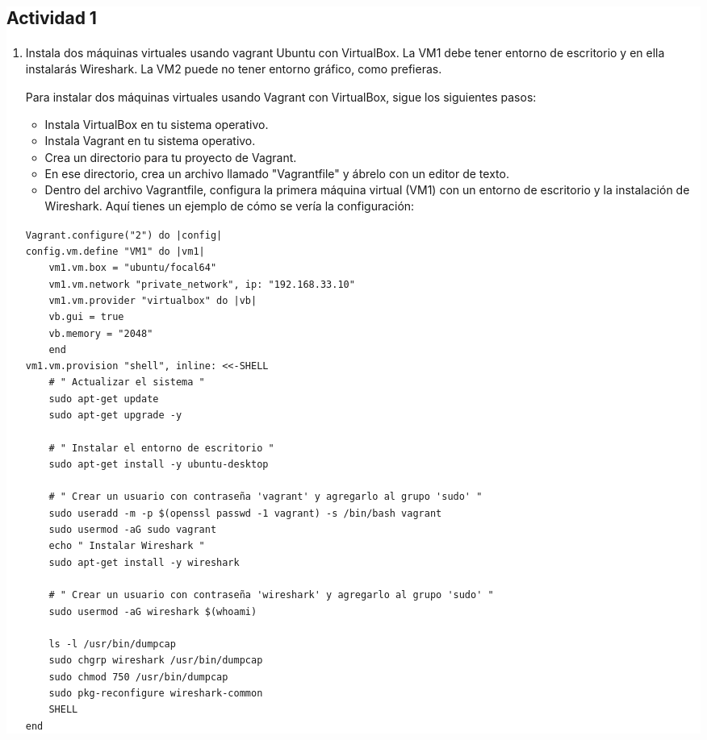 #

## Actividad 1

1.	Instala dos máquinas virtuales usando vagrant Ubuntu con VirtualBox. La VM1 debe tener entorno de escritorio y en ella instalarás Wireshark. La VM2 puede no tener entorno gráfico, como prefieras.

    Para instalar dos máquinas virtuales usando Vagrant con VirtualBox, sigue los siguientes pasos:

    * Instala VirtualBox en tu sistema operativo.
    * Instala Vagrant en tu sistema operativo.
    * Crea un directorio para tu proyecto de Vagrant.
    * En ese directorio, crea un archivo llamado "Vagrantfile" y ábrelo con un editor de texto.
    * Dentro del archivo Vagrantfile, configura la primera máquina virtual (VM1) con un entorno de escritorio y la instalación de Wireshark. Aquí tienes un ejemplo de cómo se vería la configuración:
  
    ``` shell
    Vagrant.configure("2") do |config|
    config.vm.define "VM1" do |vm1|
        vm1.vm.box = "ubuntu/focal64"
        vm1.vm.network "private_network", ip: "192.168.33.10"
        vm1.vm.provider "virtualbox" do |vb|
        vb.gui = true
        vb.memory = "2048"
        end
    vm1.vm.provision "shell", inline: <<-SHELL
        # " Actualizar el sistema "
        sudo apt-get update
        sudo apt-get upgrade -y

        # " Instalar el entorno de escritorio "
        sudo apt-get install -y ubuntu-desktop

        # " Crear un usuario con contraseña 'vagrant' y agregarlo al grupo 'sudo' "
        sudo useradd -m -p $(openssl passwd -1 vagrant) -s /bin/bash vagrant
        sudo usermod -aG sudo vagrant
        echo " Instalar Wireshark "
        sudo apt-get install -y wireshark

        # " Crear un usuario con contraseña 'wireshark' y agregarlo al grupo 'sudo' "
        sudo usermod -aG wireshark $(whoami)

        ls -l /usr/bin/dumpcap
        sudo chgrp wireshark /usr/bin/dumpcap
        sudo chmod 750 /usr/bin/dumpcap
        sudo pkg-reconfigure wireshark-common
        SHELL
    end
